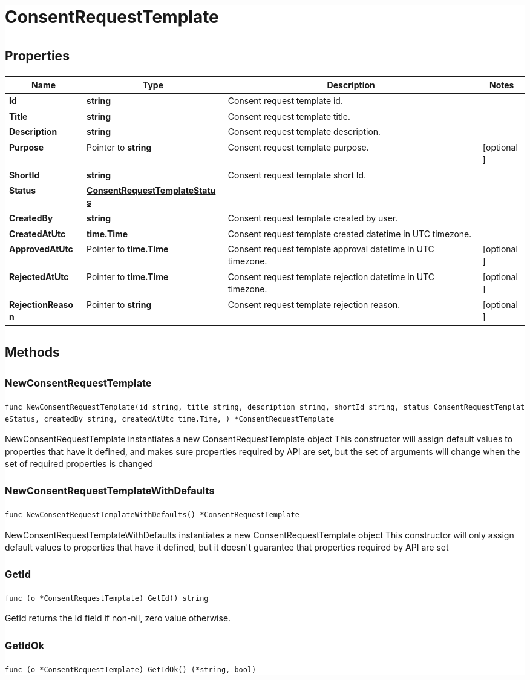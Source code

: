 # ConsentRequestTemplate

## Properties

Name | Type | Description | Notes
------------ | ------------- | ------------- | -------------
**Id** | **string** | Consent request template id. | 
**Title** | **string** | Consent request template title. | 
**Description** | **string** | Consent request template description. | 
**Purpose** | Pointer to **string** | Consent request template purpose. | [optional] 
**ShortId** | **string** | Consent request template short Id. | 
**Status** | [**ConsentRequestTemplateStatus**](ConsentRequestTemplateStatus.md) |  | 
**CreatedBy** | **string** | Consent request template created by user. | 
**CreatedAtUtc** | **time.Time** | Consent request template created datetime in UTC timezone. | 
**ApprovedAtUtc** | Pointer to **time.Time** | Consent request template approval datetime in UTC timezone. | [optional] 
**RejectedAtUtc** | Pointer to **time.Time** | Consent request template rejection datetime in UTC timezone. | [optional] 
**RejectionReason** | Pointer to **string** | Consent request template rejection reason. | [optional] 

## Methods

### NewConsentRequestTemplate

`func NewConsentRequestTemplate(id string, title string, description string, shortId string, status ConsentRequestTemplateStatus, createdBy string, createdAtUtc time.Time, ) *ConsentRequestTemplate`

NewConsentRequestTemplate instantiates a new ConsentRequestTemplate object
This constructor will assign default values to properties that have it defined,
and makes sure properties required by API are set, but the set of arguments
will change when the set of required properties is changed

### NewConsentRequestTemplateWithDefaults

`func NewConsentRequestTemplateWithDefaults() *ConsentRequestTemplate`

NewConsentRequestTemplateWithDefaults instantiates a new ConsentRequestTemplate object
This constructor will only assign default values to properties that have it defined,
but it doesn't guarantee that properties required by API are set

### GetId

`func (o *ConsentRequestTemplate) GetId() string`

GetId returns the Id field if non-nil, zero value otherwise.

### GetIdOk

`func (o *ConsentRequestTemplate) GetIdOk() (*string, bool)`
